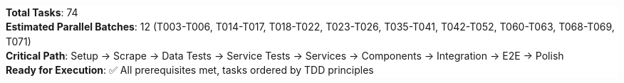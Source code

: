 
**Total Tasks**: 74  
**Estimated Parallel Batches**: 12 (T003-T006, T014-T017, T018-T022, T023-T026, T035-T041, T042-T052, T060-T063, T068-T069, T071)  
**Critical Path**: Setup → Scrape → Data Tests → Service Tests → Services → Components → Integration → E2E → Polish  
**Ready for Execution**: ✅ All prerequisites met, tasks ordered by TDD principles

